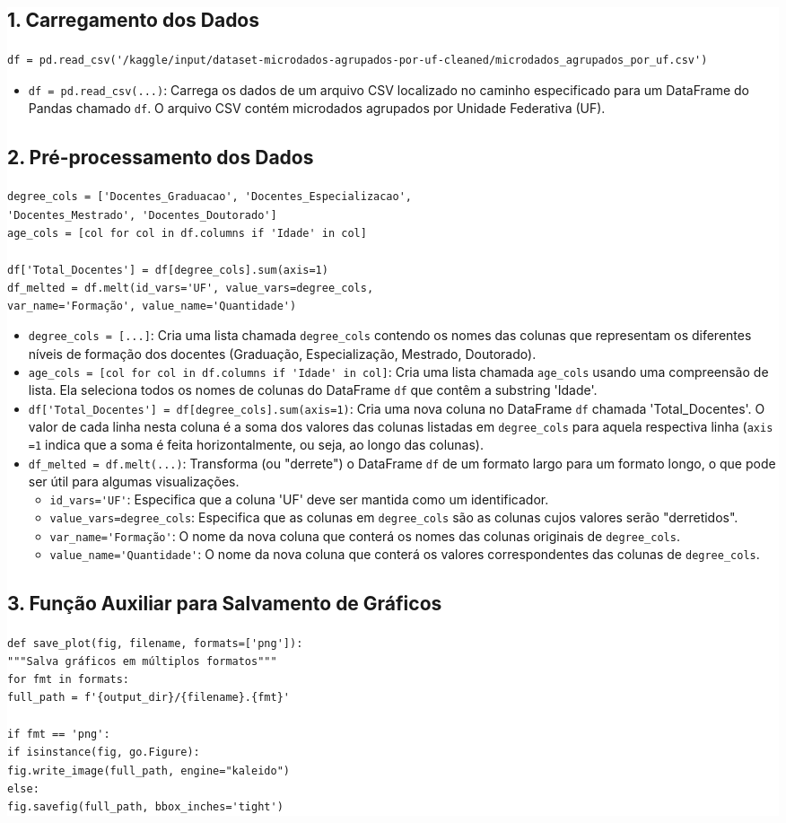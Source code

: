 ## 1. Carregamento dos Dados

    df = pd.read_csv('/kaggle/input/dataset-microdados-agrupados-por-uf-cleaned/microdados_agrupados_por_uf.csv')

*   `df = pd.read_csv(...)`: Carrega os dados de um arquivo CSV localizado no caminho especificado para um DataFrame do Pandas chamado `df`. O arquivo CSV contém microdados agrupados por Unidade Federativa (UF).

## 2. Pré-processamento dos Dados

    degree_cols = ['Docentes_Graduacao', 'Docentes_Especializacao',
    'Docentes_Mestrado', 'Docentes_Doutorado']
    age_cols = [col for col in df.columns if 'Idade' in col]
    
    df['Total_Docentes'] = df[degree_cols].sum(axis=1)
    df_melted = df.melt(id_vars='UF', value_vars=degree_cols,
    var_name='Formação', value_name='Quantidade')

*   `degree_cols = [...]`: Cria uma lista chamada `degree_cols` contendo os nomes das colunas que representam os diferentes níveis de formação dos docentes (Graduação, Especialização, Mestrado, Doutorado).
*   `age_cols = [col for col in df.columns if 'Idade' in col]`: Cria uma lista chamada `age_cols` usando uma compreensão de lista. Ela seleciona todos os nomes de colunas do DataFrame `df` que contêm a substring 'Idade'.
*   `df['Total_Docentes'] = df[degree_cols].sum(axis=1)`: Cria uma nova coluna no DataFrame `df` chamada 'Total\_Docentes'. O valor de cada linha nesta coluna é a soma dos valores das colunas listadas em `degree_cols` para aquela respectiva linha (`axis=1` indica que a soma é feita horizontalmente, ou seja, ao longo das colunas).
*   `df_melted = df.melt(...)`: Transforma (ou "derrete") o DataFrame `df` de um formato largo para um formato longo, o que pode ser útil para algumas visualizações.
    *   `id_vars='UF'`: Especifica que a coluna 'UF' deve ser mantida como um identificador.
    *   `value_vars=degree_cols`: Especifica que as colunas em `degree_cols` são as colunas cujos valores serão "derretidos".
    *   `var_name='Formação'`: O nome da nova coluna que conterá os nomes das colunas originais de `degree_cols`.
    *   `value_name='Quantidade'`: O nome da nova coluna que conterá os valores correspondentes das colunas de `degree_cols`.

## 3. Função Auxiliar para Salvamento de Gráficos

    def save_plot(fig, filename, formats=['png']):
    """Salva gráficos em múltiplos formatos"""
    for fmt in formats:
    full_path = f'{output_dir}/{filename}.{fmt}'
    
    if fmt == 'png':
    if isinstance(fig, go.Figure):
    fig.write_image(full_path, engine="kaleido")
    else:
    fig.savefig(full_path, bbox_inches='tight')
    